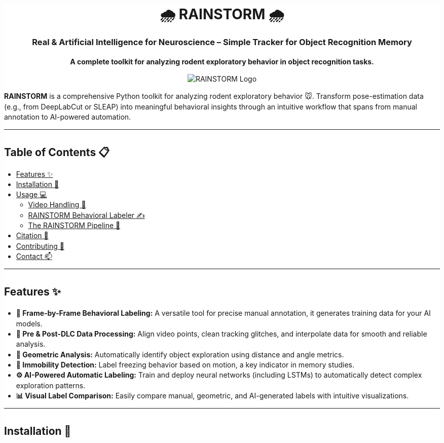 <div align="center">

# 🌧️ **RAINSTORM** 🌧️

### Real & Artificial Intelligence for Neuroscience – Simple Tracker for Object Recognition Memory

**A complete toolkit for analyzing rodent exploratory behavior in object recognition tasks.**

![RAINSTORM Logo](examples/images/logo.png)

</div>

**RAINSTORM** is a comprehensive Python toolkit for analyzing rodent exploratory behavior 🐭. Transform pose-estimation data (e.g., from DeepLabCut or SLEAP) into meaningful behavioral insights through an intuitive workflow that spans from manual annotation to AI-powered automation.

---

## Table of Contents 📋

* [Features ✨](#features-)
* [Installation 💾](#installation-)
* [Usage 💻](#usage-)
    - [Video Handling 🎥](#video-handling-)
    - [RAINSTORM Behavioral Labeler ✍️](#RAINSTORM-behavioral-labeler-)
    - [The RAINSTORM Pipeline 🔬](#the-rainstorm-pipeline-)
* [Citation 📜](#citation-)
* [Contributing 🤝](#contributing-)
* [Contact 📫](#contact-)

---

## Features ✨

* **🎯 Frame-by-Frame Behavioral Labeling:** A versatile tool for precise manual annotation, it generates training data for your AI models.
* **🔧 Pre & Post-DLC Data Processing:** Align video points, clean tracking glitches, and interpolate data for smooth and reliable analysis.
* **📐 Geometric Analysis:** Automatically identify object exploration using distance and angle metrics.
* **🧊 Immobility Detection:** Label freezing behavior based on motion, a key indicator in memory studies.
* **⚙️ AI-Powered Automatic Labeling:** Train and deploy neural networks (including LSTMs) to automatically detect complex exploration patterns.
* **📊 Visual Label Comparison:** Easily compare manual, geometric, and AI-generated labels with intuitive visualizations.

---

## Installation 💾
